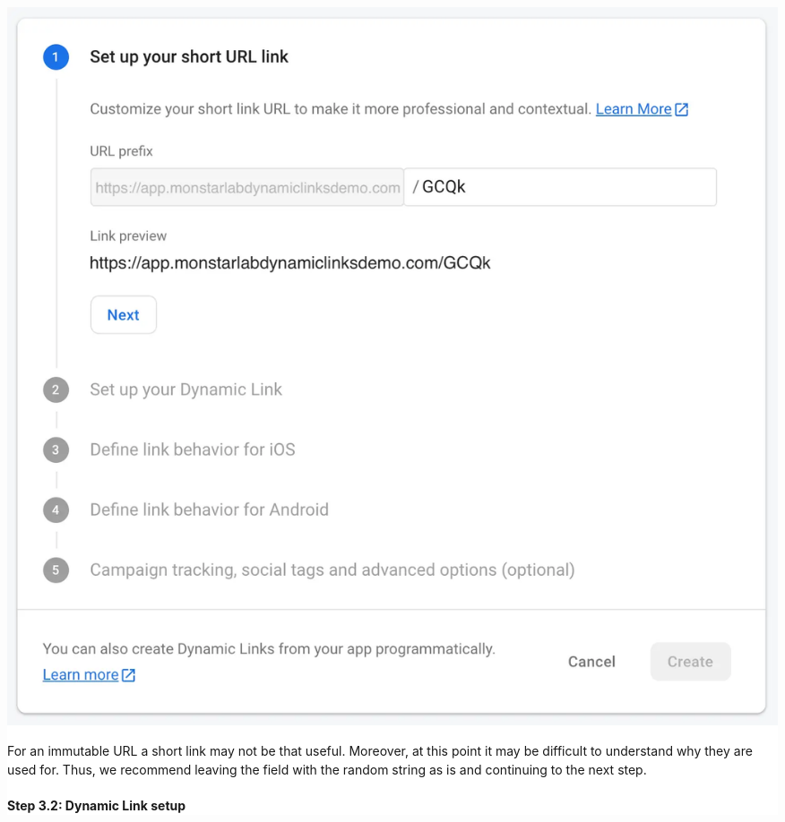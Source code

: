 ![](image09.webp)

For an immutable URL a short link may not be that useful. Moreover, at this point it may be difficult to understand why they are used for. Thus, we recommend leaving the field with the random string as is and continuing to the next step.

#### Step 3.2: Dynamic Link setup
